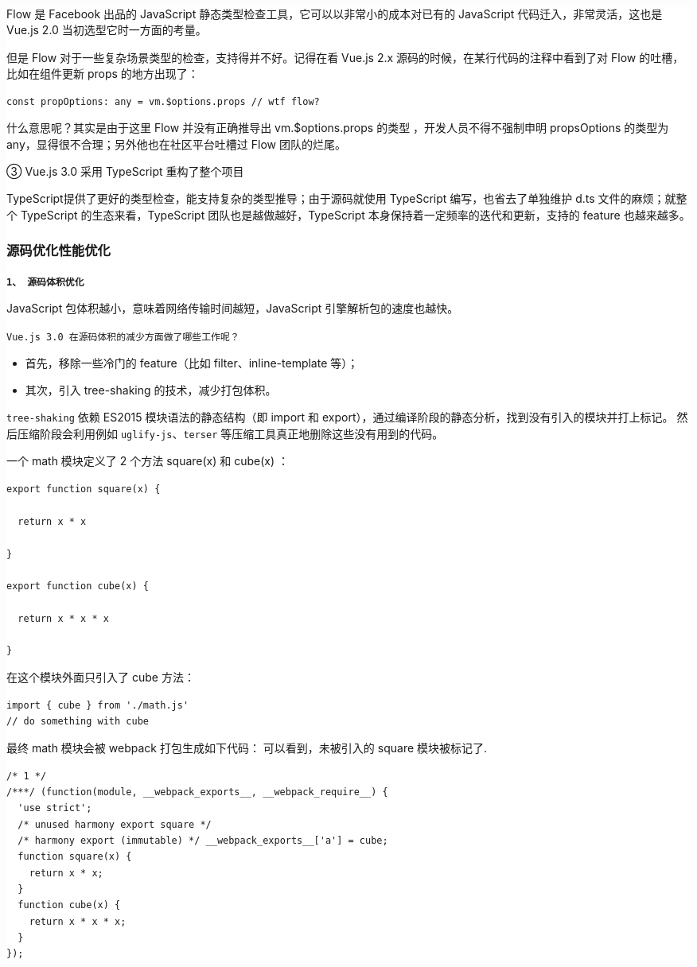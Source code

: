 Flow 是 Facebook 出品的 JavaScript 静态类型检查工具，它可以以非常小的成本对已有的 JavaScript 代码迁入，非常灵活，这也是 Vue.js 2.0 当初选型它时一方面的考量。
    
但是 Flow 对于一些复杂场景类型的检查，支持得并不好。记得在看 Vue.js 2.x 源码的时候，在某行代码的注释中看到了对 Flow 的吐槽，比如在组件更新 props 的地方出现了：

```
const propOptions: any = vm.$options.props // wtf flow?
```

什么意思呢？其实是由于这里 Flow 并没有正确推导出 vm.$options.props 的类型 ，开发人员不得不强制申明 propsOptions 的类型为 any，显得很不合理；另外他也在社区平台吐槽过 Flow 团队的烂尾。


③ Vue.js 3.0 采用 TypeScript 重构了整个项目

TypeScript提供了更好的类型检查，能支持复杂的类型推导；由于源码就使用 TypeScript 编写，也省去了单独维护 d.ts 文件的麻烦；就整个 TypeScript 的生态来看，TypeScript 团队也是越做越好，TypeScript 本身保持着一定频率的迭代和更新，支持的 feature 也越来越多。


### 源码优化性能优化
**`1、 源码体积优化`**

JavaScript 包体积越小，意味着网络传输时间越短，JavaScript 引擎解析包的速度也越快。

`Vue.js 3.0 在源码体积的减少方面做了哪些工作呢？`

* 首先，移除一些冷门的 feature（比如 filter、inline-template 等）；

* 其次，引入 tree-shaking 的技术，减少打包体积。

`tree-shaking` 依赖 ES2015 模块语法的静态结构（即 import 和 export），通过编译阶段的静态分析，找到没有引入的模块并打上标记。
然后压缩阶段会利用例如 `uglify-js`、`terser` 等压缩工具真正地删除这些没有用到的代码。

一个 math 模块定义了 2 个方法 square(x) 和 cube(x) ：
```
export function square(x) {

  return x * x

}

export function cube(x) {

  return x * x * x

}

```
在这个模块外面只引入了 cube 方法：
```
import { cube } from './math.js'
// do something with cube
```
最终 math 模块会被 webpack 打包生成如下代码：
可以看到，未被引入的 square 模块被标记了.
```
/* 1 */
/***/ (function(module, __webpack_exports__, __webpack_require__) {
  'use strict';
  /* unused harmony export square */
  /* harmony export (immutable) */ __webpack_exports__['a'] = cube;
  function square(x) {
    return x * x;
  }
  function cube(x) {
    return x * x * x;
  }
});
```
